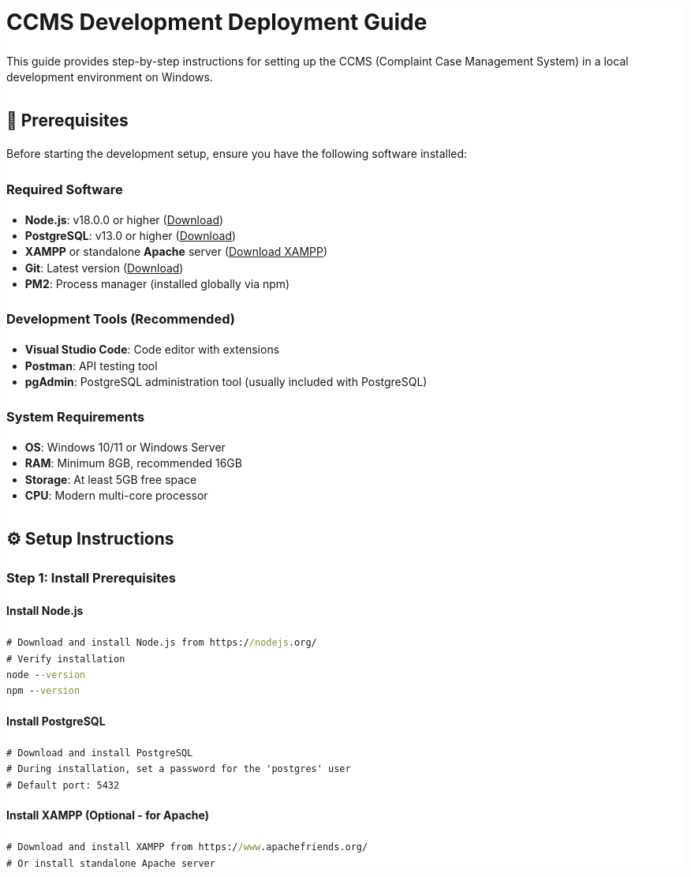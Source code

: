 # CCMS Development Deployment Guide

This guide provides step-by-step instructions for setting up the CCMS (Complaint Case Management System) in a local development environment on Windows.

## 🧩 Prerequisites

Before starting the development setup, ensure you have the following software installed:

### Required Software
- **Node.js**: v18.0.0 or higher ([Download](https://nodejs.org/))
- **PostgreSQL**: v13.0 or higher ([Download](https://www.postgresql.org/download/windows/))
- **XAMPP** or standalone **Apache** server ([Download XAMPP](https://www.apachefriends.org/))
- **Git**: Latest version ([Download](https://git-scm.com/download/win))
- **PM2**: Process manager (installed globally via npm)

### Development Tools (Recommended)
- **Visual Studio Code**: Code editor with extensions
- **Postman**: API testing tool
- **pgAdmin**: PostgreSQL administration tool (usually included with PostgreSQL)

### System Requirements
- **OS**: Windows 10/11 or Windows Server
- **RAM**: Minimum 8GB, recommended 16GB
- **Storage**: At least 5GB free space
- **CPU**: Modern multi-core processor

## ⚙️ Setup Instructions

### Step 1: Install Prerequisites

#### Install Node.js
```cmd
# Download and install Node.js from https://nodejs.org/
# Verify installation
node --version
npm --version
```

#### Install PostgreSQL
```cmd
# Download and install PostgreSQL
# During installation, set a password for the 'postgres' user
# Default port: 5432
```

#### Install XAMPP (Optional - for Apache)
```cmd
# Download and install XAMPP from https://www.apachefriends.org/
# Or install standalone Apache server
```
